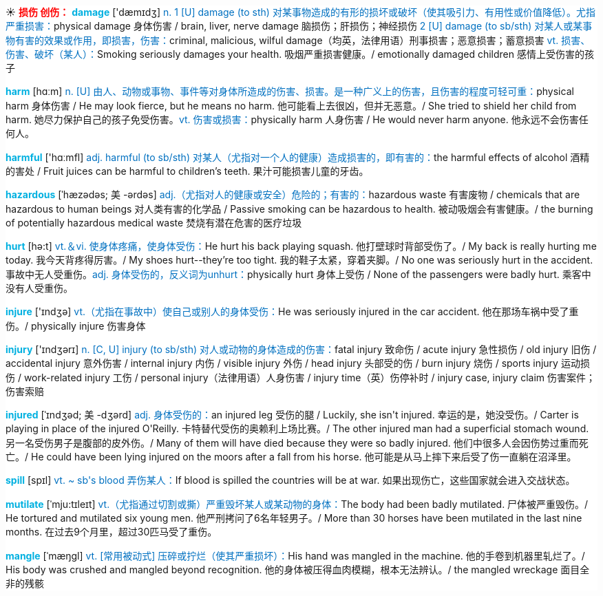 ☀ <font color="red">**损伤 创伤：**</font>
<font color="sky blue">**damage**</font> ['dæmɪdӡ] 
<font color="#0070c0">n. 1 [U] damage (to sth) 对某事物造成的有形的损坏或破坏（使其吸引力、有用性或价值降低）。尤指严重损害：</font>physical damage 身体伤害 / brain, liver, nerve damage 脑损伤；肝损伤；神经损伤 <font color="#0070c0">2 [U] damage (to sb/sth) 对某人或某事物有害的效果或作用，即损害，伤害：</font>criminal, malicious, wilful damage（均英，法律用语）刑事损害；恶意损害；蓄意损害 <font color="#0070c0">vt. 损害、伤害、破坏（某人）：</font>Smoking seriously damages your health. 吸烟严重损害健康。/ emotionally damaged children 感情上受伤害的孩子

<font color="sky blue">**harm**</font> [hɑːm] 
<font color="#0070c0">n. [U] 由人、动物或事物、事件等对身体所造成的伤害、损害。是一种广义上的伤害，且伤害的程度可轻可重：</font>physical harm 身体伤害 / He may look fierce, but he means no harm. 他可能看上去很凶，但并无恶意。/ She tried to shield her child from harm. 她尽力保护自己的孩子免受伤害。<font color="#0070c0">vt. 伤害或损害：</font>physically harm 人身伤害 / He would never harm anyone. 他永远不会伤害任何人。

<font color="sky blue">**harmful**</font> ['hɑːmfl] 
<font color="#0070c0">adj. harmful (to sb/sth) 对某人（尤指对一个人的健康）造成损害的，即有害的：</font>the harmful effects of alcohol 酒精的害处 / Fruit juices can be harmful to children’s teeth. 果汁可能损害儿童的牙齿。
           
<font color="sky blue">**hazardous**</font> [ˈhæzədəs; 美 -ərdəs]
<font color="#0070c0">adj.（尤指对人的健康或安全）危险的；有害的：</font>hazardous waste 有害废物 / chemicals that are hazardous to human beings 对人类有害的化学品 / Passive smoking can be hazardous to health. 被动吸烟会有害健康。/ the burning of potentially hazardous medical waste 焚烧有潜在危害的医疗垃圾 

<font color="sky blue">**hurt**</font> [hə:t] 
<font color="#0070c0">vt.＆vi. 使身体疼痛，使身体受伤：</font>He hurt his back playing squash. 他打壁球时背部受伤了。/ My back is really hurting me today. 我今天背疼得厉害。/ My shoes hurt--they’re too tight. 我的鞋子太紧，穿着夹脚。/ No one was seriously hurt in the accident. 事故中无人受重伤。<font color="#0070c0">adj. 身体受伤的，反义词为unhurt：</font>physically hurt 身体上受伤 / None of the passengers were badly hurt. 乘客中没有人受重伤。

<font color="sky blue">**injure**</font> ['ɪndӡə] 
<font color="#0070c0">vt.（尤指在事故中）使自己或别人的身体受伤：</font>He was seriously injured in the car accident. 他在那场车祸中受了重伤。/ physically injure 伤害身体

<font color="sky blue">**injury**</font> ['ɪndӡərɪ] 
<font color="#0070c0">n. [C, U] injury (to sb/sth) 对人或动物的身体造成的伤害：</font>fatal injury 致命伤 / acute injury 急性损伤 / old injury 旧伤 / accidental injury 意外伤害 / internal injury 内伤 / visible injury 外伤 / head injury 头部受的伤 / burn injury 烧伤 / sports injury 运动损伤 / work-related injury 工伤 / personal injury（法律用语）人身伤害 / injury time（英）伤停补时 / injury case, injury claim 伤害案件；伤害索赔
           
<font color="sky blue">**injured**</font> [ˈɪndʒəd; 美 -dʒərd]
<font color="#0070c0">adj. 身体受伤的：</font>an injured leg 受伤的腿 / Luckily, she isn't injured. 幸运的是，她没受伤。/ Carter is playing in place of the injured O'Reilly. 卡特替代受伤的奥赖利上场比赛。/ The other injured man had a superficial stomach wound. 另一名受伤男子是腹部的皮外伤。/ Many of them will have died because they were so badly injured. 他们中很多人会因伤势过重而死亡。/ He could have been lying injured on the moors after a fall from his horse. 他可能是从马上摔下来后受了伤一直躺在沼泽里。

<font color="sky blue">**spill**</font> [spɪl]
<font color="#0070c0">vt. ~ sb's blood 弄伤某人：</font>If blood is spilled the countries will be at war. 如果出现伤亡，这些国家就会进入交战状态。
           
<font color="sky blue">**mutilate**</font> [ˈmju:tɪleɪt]
<font color="#0070c0">vt.（尤指通过切割或撕）严重毁坏某人或某动物的身体：</font>The body had been badly mutilated. 尸体被严重毁伤。/ He tortured and mutilated six young men. 他严刑拷问了6名年轻男子。/ More than 30 horses have been mutilated in the last nine months. 在过去9个月里，超过30匹马受了重伤。

<font color="sky blue">**mangle**</font> [ˈmæŋgl]
<font color="#0070c0">vt. [常用被动式] 压碎或拧烂（使其严重损坏）：</font>His hand was mangled in the machine. 他的手卷到机器里轧烂了。/ His body was crushed and mangled beyond recognition. 他的身体被压得血肉模糊，根本无法辨认。/ the mangled wreckage 面目全非的残骸
